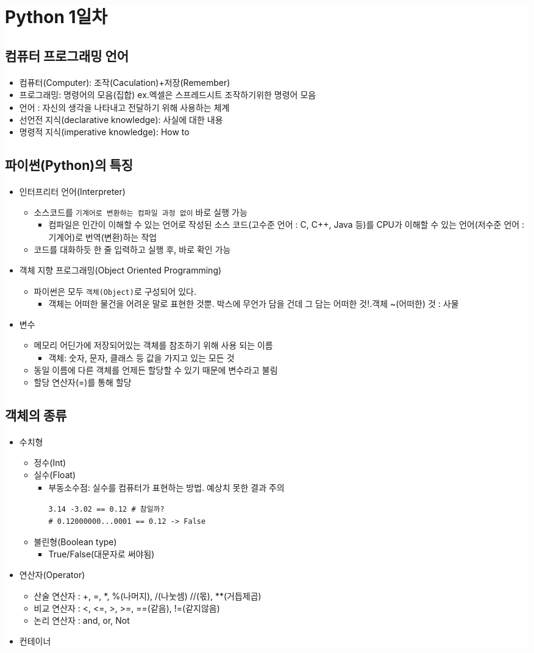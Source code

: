 # Python 1일차

## 컴퓨터 프로그래밍 언어

- 컴퓨터(Computer): 조작(Caculation)+저장(Remember)
- 프로그래밍: 명령어의 모음(집합) ex.엑셀은 스프레드시트 조작하기위한 명령어 모음
- 언어 : 자신의 생각을 나타내고 전달하기 위해 사용하는 체계
- 선언전 지식(declarative knowledge): 사실에 대한 내용
- 명령적 지식(imperative knowledge): How to

## 파이썬(Python)의 특징

- 인터프리터 언어(Interpreter)

  - 소스코드를 `기계어로 변환하는 컴파일 과정 없이` 바로 실행 가능
    - 컴파일은 인간이 이해할 수 있는 언어로 작성된 소스 코드(고수준 언어 : C, C++, Java 등)를 CPU가 이해할 수 있는 언어(저수준 언어 : 기계어)로 번역(변환)하는 작업
  - 코드를 대화하듯 한 줄 입력하고 실행 후, 바로 확인 가능

- 객체 지향 프로그래밍(Object Oriented Programming)
  - 파이썬은 모두 `객체(Object)`로 구성되어 있다.
    - 객체는 어떠한 물건을 어려운 말로 표현한 것뿐. 박스에 무언가 담을 건데 그 담는 어떠한 것!.객체 ~(어떠한) 것 : 사물
- 변수
  - 메모리 어딘가에 저장되어있는 객체를 참조하기 위해 사용 되는 이름
    - 객체: 숫자, 문자, 클래스 등 값을 가지고 있는 모든 것
  - 동일 이름에 다른 객체를 언제든 할당할 수 있기 때문에 변수라고 불림
  - 할당 연산자(=)를 통해 할당

## 객체의 종류

- 수치형

  - 정수(Int)
  - 실수(Float)
    - 부동소수점: 실수를 컴퓨터가 표현하는 방법. 예상치 못한 결과 주의
      ```
      3.14 -3.02 == 0.12 # 참일까?
      # 0.12000000...0001 == 0.12 -> False
      ```
  - 불린형(Boolean type)
    - True/False(대문자로 써야됨)

- 연산자(Operator)

  - 산술 연산자 : +, =, \*, %(나머지), /(나눗셈) //(몫), \*\*(거듭제곱)
  - 비교 연산자 : <, <=, >, >=, ==(같음), !=(같지않음)
  - 논리 연산자 : and, or, Not

- 컨테이너
